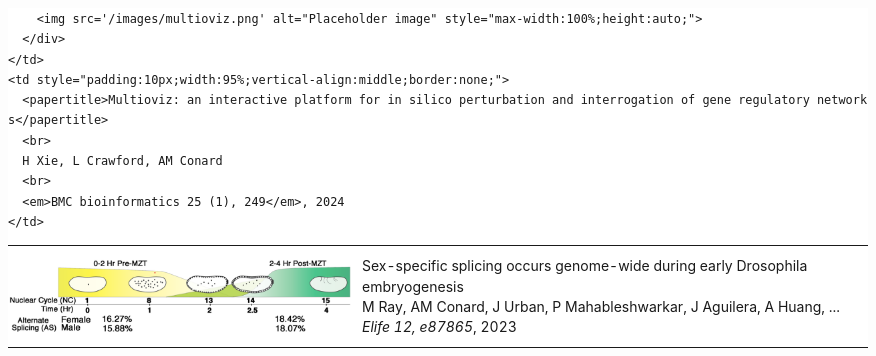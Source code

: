         <img src='/images/multioviz.png' alt="Placeholder image" style="max-width:100%;height:auto;">
      </div>
    </td>
    <td style="padding:10px;width:95%;vertical-align:middle;border:none;">
      <papertitle>Multioviz: an interactive platform for in silico perturbation and interrogation of gene regulatory networks</papertitle>
      <br>
      H Xie, L Crawford, AM Conard
      <br>
      <em>BMC bioinformatics 25 (1), 249</em>, 2024
    </td>
  </tr>
</table>


<table style="border:none;">
  <tr>
    <td style="padding:1px;width:40%;vertical-align:middle;border:none;">
      <div class="one">
        <img src='/images/mzt.png' alt="Placeholder image" style="max-width:100%;height:auto;">
      </div>
    </td>
    <td style="padding:10px;width:95%;vertical-align:middle;border:none;">
      <papertitle>Sex-specific splicing occurs genome-wide during early Drosophila embryogenesis</papertitle><br>
      M Ray, AM Conard, J Urban, P Mahableshwarkar, J Aguilera, A Huang, ...<br>
      <em>Elife 12, e87865</em>, 2023
    </td>
  </tr>